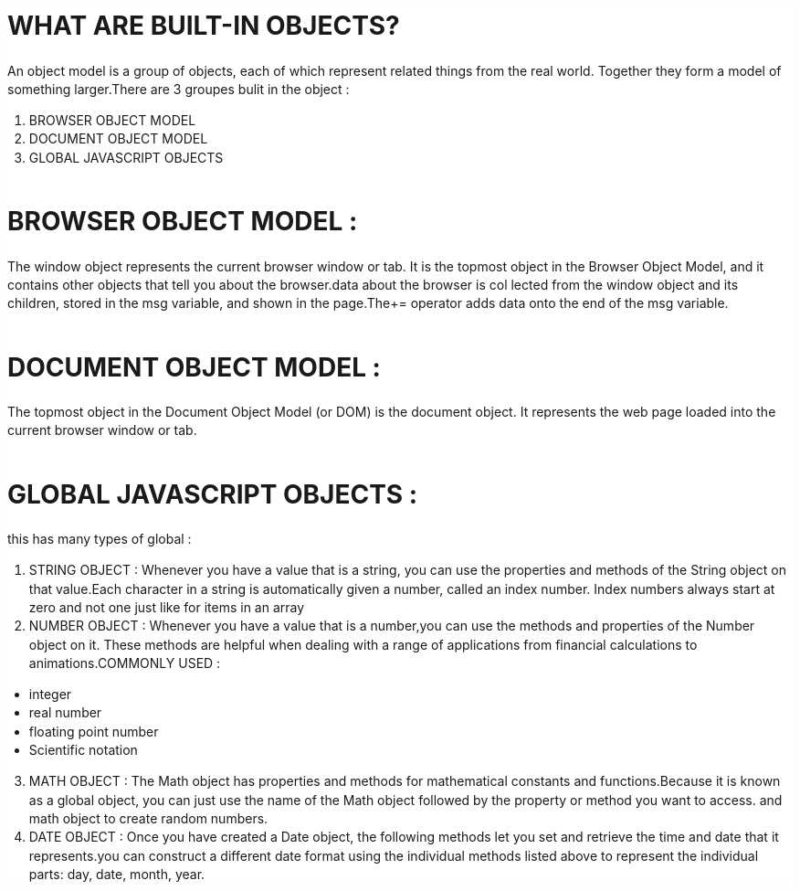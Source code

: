 # WHAT ARE BUILT-IN OBJECTS?
An object model is a group of objects, each of which represent related things from the real world. Together they form a model of something larger.There are 3 groupes bulit in the object :

 1. BROWSER OBJECT MODEL
 2. DOCUMENT OBJECT MODEL
 3. GLOBAL JAVASCRIPT OBJECTS

#   BROWSER OBJECT MODEL :
The window object represents the current browser window or tab. It is the topmost object in the Browser Object Model, and it contains other objects that tell you about the browser.data about the browser is
col lected from the window object and its children, stored in the msg
variable, and shown in the page.The+= operator adds data onto the end of the msg variable.
# DOCUMENT OBJECT MODEL :
The topmost object in the Document Object Model (or DOM) is the
document object. It represents the web page loaded into the current
browser window or tab.
# GLOBAL JAVASCRIPT OBJECTS :
this has many types of global :
1. STRING OBJECT :
Whenever you have a value that is a string, you can use the properties
and methods of the String object on that value.Each character in a string is automatically given a number, called an index number. Index numbers always start at zero and not one just like for items in an array
2. NUMBER OBJECT :
Whenever you have a value that is a number,you can use the methods and properties of the Number object on it. These methods are helpful
when dealing with a range of applications from financial calculations to animations.COMMONLY USED :
  * integer
  * real number
  * floating point number
  * Scientific notation
3. MATH OBJECT :
The Math object has properties and methods for mathematical constants and functions.Because it is known as a global object, you can just use the name of the Math object followed by the property or method you
want to access. and math object to create random numbers.
4. DATE OBJECT :
Once you have created a Date object, the following methods let you set
and retrieve the time and date that it represents.you can construct
a different date format using the individual methods listed above
to represent the individual parts: day, date, month, year.

 